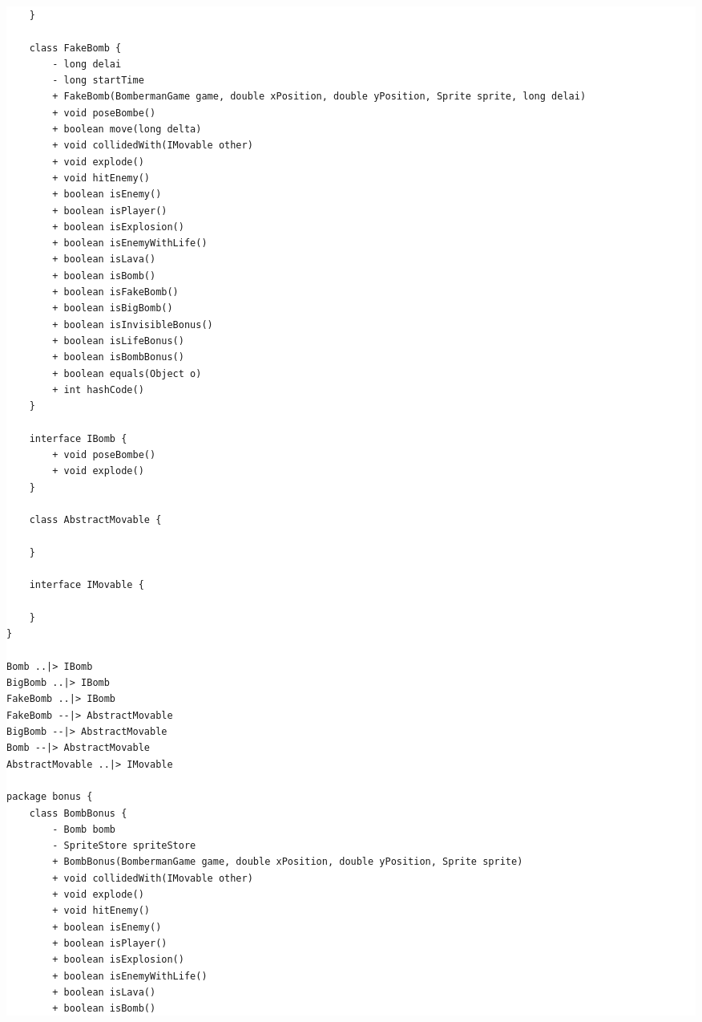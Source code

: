 ```plantuml
    }

    class FakeBomb {
        - long delai
        - long startTime
        + FakeBomb(BombermanGame game, double xPosition, double yPosition, Sprite sprite, long delai)
        + void poseBombe()
        + boolean move(long delta)
        + void collidedWith(IMovable other)
        + void explode()
        + void hitEnemy()
        + boolean isEnemy()
        + boolean isPlayer()
        + boolean isExplosion()
        + boolean isEnemyWithLife()
        + boolean isLava()
        + boolean isBomb()
        + boolean isFakeBomb()
        + boolean isBigBomb()
        + boolean isInvisibleBonus()
        + boolean isLifeBonus()
        + boolean isBombBonus()
        + boolean equals(Object o)
        + int hashCode()
    }

    interface IBomb {
        + void poseBombe()
        + void explode()
    }

    class AbstractMovable {

    }

    interface IMovable {

    }
}

Bomb ..|> IBomb
BigBomb ..|> IBomb
FakeBomb ..|> IBomb
FakeBomb --|> AbstractMovable
BigBomb --|> AbstractMovable
Bomb --|> AbstractMovable
AbstractMovable ..|> IMovable

package bonus {
    class BombBonus {
        - Bomb bomb
        - SpriteStore spriteStore
        + BombBonus(BombermanGame game, double xPosition, double yPosition, Sprite sprite)
        + void collidedWith(IMovable other)
        + void explode()
        + void hitEnemy()
        + boolean isEnemy()
        + boolean isPlayer()
        + boolean isExplosion()
        + boolean isEnemyWithLife()
        + boolean isLava()
        + boolean isBomb()
```